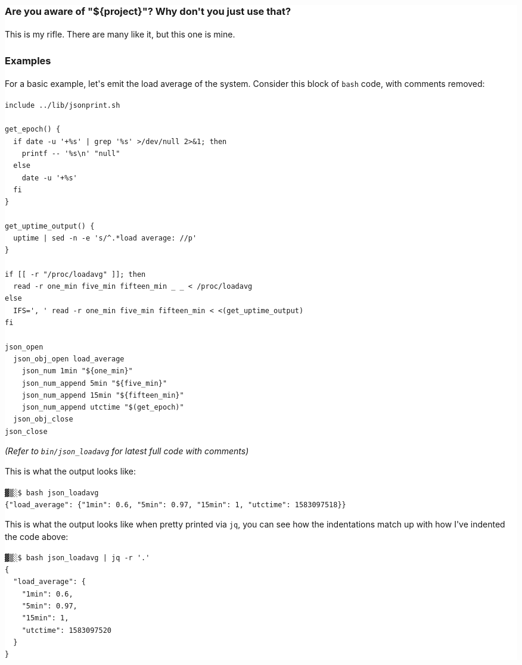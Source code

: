 ### Are you aware of "${project}"?  Why don't you just use that?

This is my rifle.  There are many like it, but this one is mine.

### Examples

For a basic example, let's emit the load average of the system.  Consider this
block of `bash` code, with comments removed:

```
include ../lib/jsonprint.sh

get_epoch() {
  if date -u '+%s' | grep '%s' >/dev/null 2>&1; then
    printf -- '%s\n' "null"
  else
    date -u '+%s'
  fi
}

get_uptime_output() {
  uptime | sed -n -e 's/^.*load average: //p'
}

if [[ -r "/proc/loadavg" ]]; then
  read -r one_min five_min fifteen_min _ _ < /proc/loadavg
else
  IFS=', ' read -r one_min five_min fifteen_min < <(get_uptime_output)
fi

json_open
  json_obj_open load_average
    json_num 1min "${one_min}"
    json_num_append 5min "${five_min}"
    json_num_append 15min "${fifteen_min}"
    json_num_append utctime "$(get_epoch)"
  json_obj_close
json_close
```

*(Refer to `bin/json_loadavg` for latest full code with comments)*

This is what the output looks like:

```
▓▒░$ bash json_loadavg
{"load_average": {"1min": 0.6, "5min": 0.97, "15min": 1, "utctime": 1583097518}}
```

This is what the output looks like when pretty printed via `jq`, you can see
how the indentations match up with how I've indented the code above:

```
▓▒░$ bash json_loadavg | jq -r '.'
{
  "load_average": {
    "1min": 0.6,
    "5min": 0.97,
    "15min": 1,
    "utctime": 1583097520
  }
}
```
